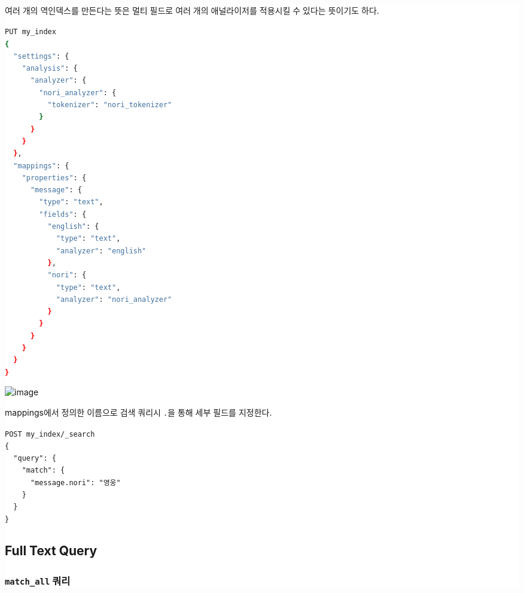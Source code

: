 여러 개의 역인덱스를 만든다는 뜻은 멀티 필드로 여러 개의 애널라이저를 적용시킬 수 있다는 뜻이기도 하다.

```bash
PUT my_index
{
  "settings": {
    "analysis": {
      "analyzer": {
        "nori_analyzer": {
          "tokenizer": "nori_tokenizer"
        }
      }
    }
  },
  "mappings": {
    "properties": {
      "message": {
        "type": "text",
        "fields": {
          "english": {
            "type": "text",
            "analyzer": "english"
          },
          "nori": {
            "type": "text",
            "analyzer": "nori_analyzer"
          }
        }
      }
    }
  }
}
```

![image](https://github.com/user-attachments/assets/01686c57-655b-48a4-800d-ccc3cf4ca133)


mappings에서 정의한 이름으로 검색 쿼리시 `.`을 통해 세부 필드를 지정한다.

```
POST my_index/_search
{
  "query": {
    "match": {
      "message.nori": "영웅"
    }
  }
}
```

## Full Text Query

### `match_all` 쿼리
